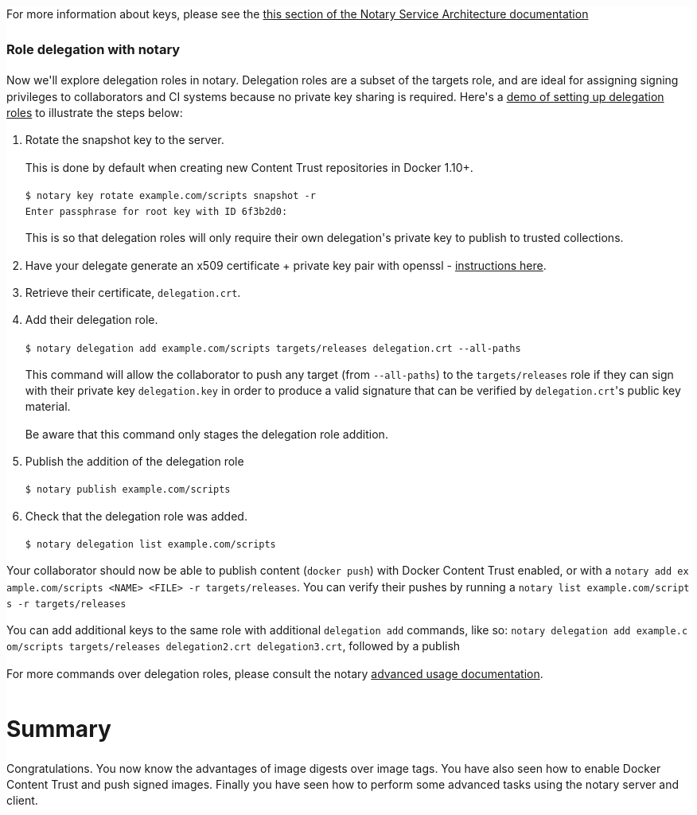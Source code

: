    For more information about keys, please see the [this section of the Notary Service Architecture documentation](https://docs.docker.com/notary/service_architecture/#brief-overview-of-tuf-keys-and-roles)

### Role delegation with notary

Now we'll explore delegation roles in notary. Delegation roles are a subset of the targets role, and are ideal for assigning signing privileges to collaborators and CI systems because no private key sharing is required. Here's a [demo of setting up delegation roles](https://asciinema.org/a/4nclzcuus3ubdcu88xmepz8u4) to illustrate the steps below:

1. Rotate the snapshot key to the server.

   This is done by default when creating new Content Trust repositories in Docker 1.10+.

   ```
   $ notary key rotate example.com/scripts snapshot -r
   Enter passphrase for root key with ID 6f3b2d0:
   ```

   This is so that delegation roles will only require their own delegation's private key to publish to trusted collections.

2. Have your delegate generate an x509 certificate + private key pair with openssl - [instructions here](https://docs.docker.com/engine/security/trust/trust_delegation/#generating-delegation-keys).

3. Retrieve their certificate, `delegation.crt`.

4. Add their delegation role.

   ```
   $ notary delegation add example.com/scripts targets/releases delegation.crt --all-paths
   ```

   This command will allow the collaborator to push any target (from `--all-paths`) to the `targets/releases` role if they can sign with their private key `delegation.key` in order to produce a valid signature that can be verified by `delegation.crt`'s public key material.

   Be aware that this command only stages the delegation role addition.

5. Publish the addition of the delegation role

   ```
   $ notary publish example.com/scripts
   ```

6. Check that the delegation role was added.

   ```
   $ notary delegation list example.com/scripts
   ```

Your collaborator should now be able to publish content (`docker push`) with Docker Content Trust enabled, or with a `notary add example.com/scripts <NAME> <FILE> -r targets/releases`. You can verify their pushes by running a `notary list example.com/scripts -r targets/releases`

You can add additional keys to the same role with additional `delegation add` commands, like so: `notary delegation add example.com/scripts targets/releases delegation2.crt delegation3.crt`, followed by a publish

For more commands over delegation roles, please consult the notary [advanced usage documentation](https://docs.docker.com/notary/advanced_usage/#work-with-delegation-roles).

# Summary

Congratulations. You now know the advantages of image digests over image tags. You have also seen how to enable Docker Content Trust and push signed images. Finally you have seen how to perform some advanced tasks using the notary server and client.
